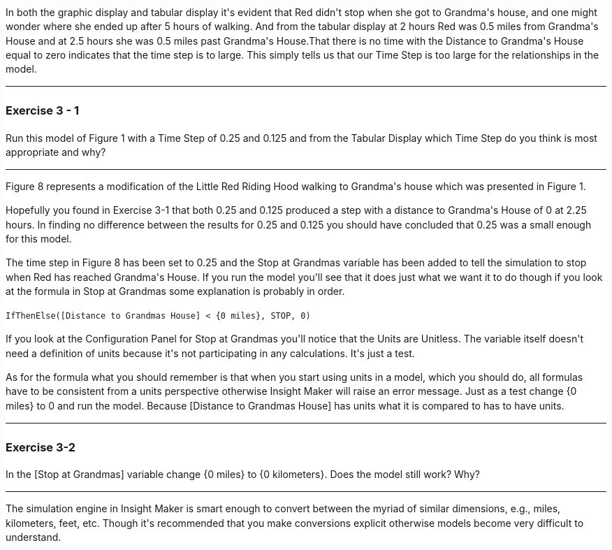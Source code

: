
In both the graphic display and tabular display it's evident that Red didn't stop when she got to Grandma's house, and one might wonder where she ended up after 5 hours of walking. And from the tabular display at 2 hours Red was 0.5 miles from Grandma's House and at 2.5 hours she was 0.5 miles past Grandma's House.That there is no time with the Distance to Grandma's House equal to zero indicates that the time step is to large. This simply tells us that our Time Step is too large for the relationships in the model. 

----------

### Exercise 3 - 1 ###

Run this model of Figure 1 with a Time Step of 0.25 and 0.125 and from the Tabular Display which Time Step do you think is most appropriate and why?

----------

Figure 8 represents a modification of the Little Red Riding Hood walking to Grandma's house which was presented in Figure 1.

<IFRAME SRC="http://InsightMaker.com/insight/6778?embed=0&editor=1&topBar=1&sideBar=1&zoom=0" TITLE="Figure 8. Stopping at Grandma's House" width=950 height=650></IFRAME>


Hopefully you found in Exercise 3-1 that both 0.25 and 0.125 produced a step with a distance to Grandma's House of 0 at 2.25 hours. In finding no difference between the results for 0.25 and 0.125 you should have concluded that 0.25 was a small enough for this model.

The time step in Figure 8 has been set to 0.25 and the Stop at Grandmas variable has been added to tell the simulation to stop when Red has reached Grandma's House. If you run the model you'll see that it does just what we want it to do though if you look at the formula in Stop at Grandmas some explanation is probably in order.

    IfThenElse([Distance to Grandmas House] < {0 miles}, STOP, 0)

If you look at the Configuration Panel for Stop at Grandmas you'll notice that the Units are Unitless. The variable itself doesn't need a definition of units because it's not participating in any calculations. It's just a test.

As for the formula what you should remember is that when you start using units in a model, which you should do, all formulas have to be consistent from a units perspective otherwise Insight Maker will raise an error message. Just as a test change {0 miles} to 0 and run the model. Because [Distance to Grandmas House] has units what it is compared to has to have units.

----------

### Exercise 3-2 ###

In the [Stop at Grandmas] variable change {0 miles} to {0 kilometers}. Does the model still work? Why?

----------

The simulation engine in Insight Maker is smart enough to convert between the myriad of similar dimensions, e.g., miles, kilometers, feet, etc. Though it's recommended that you make conversions explicit otherwise models become very difficult to understand.
